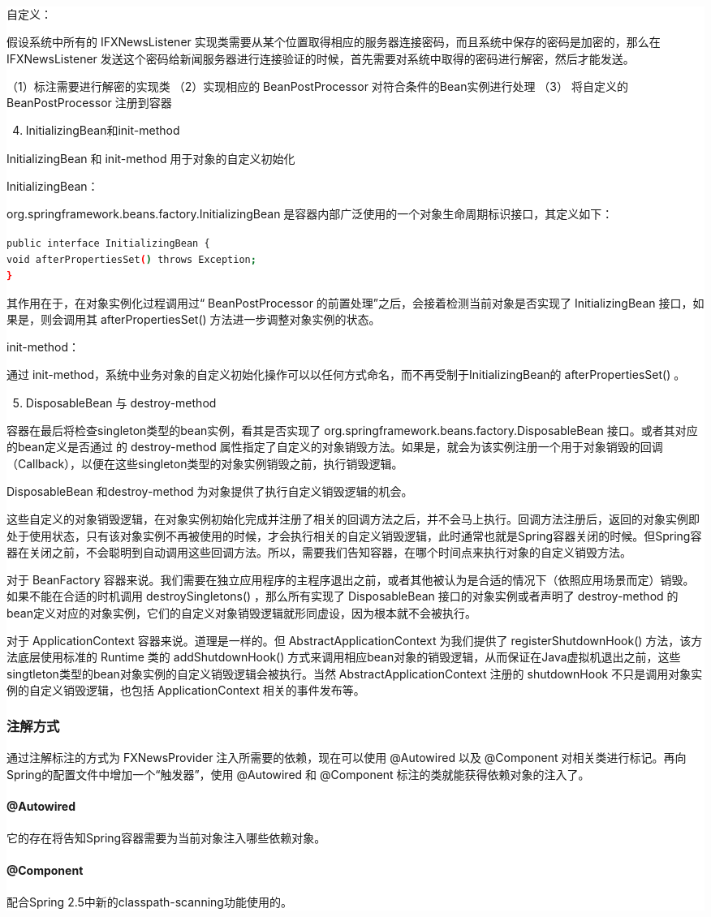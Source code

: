 自定义：

假设系统中所有的 IFXNewsListener 实现类需要从某个位置取得相应的服务器连接密码，而且系统中保存的密码是加密的，那么在 IFXNewsListener 发送这个密码给新闻服务器进行连接验证的时候，首先需要对系统中取得的密码进行解密，然后才能发送。

（1）标注需要进行解密的实现类
（2）实现相应的 BeanPostProcessor 对符合条件的Bean实例进行处理
（3） 将自定义的 BeanPostProcessor 注册到容器

4. InitializingBean和init-method

InitializingBean 和 init-method 用于对象的自定义初始化

InitializingBean：

org.springframework.beans.factory.InitializingBean 是容器内部广泛使用的一个对象生命周期标识接口，其定义如下：
```bash
public interface InitializingBean {
void afterPropertiesSet() throws Exception;
}
```
其作用在于，在对象实例化过程调用过“ BeanPostProcessor 的前置处理”之后，会接着检测当前对象是否实现了 InitializingBean 接口，如果是，则会调用其 afterPropertiesSet() 方法进一步调整对象实例的状态。

init-method：

通过 init-method，系统中业务对象的自定义初始化操作可以以任何方式命名，而不再受制于InitializingBean的 afterPropertiesSet() 。

5. DisposableBean 与 destroy-method

容器在最后将检查singleton类型的bean实例，看其是否实现了 org.springframework.beans.factory.DisposableBean 接口。或者其对应的bean定义是否通过 <bean> 的 destroy-method 属性指定了自定义的对象销毁方法。如果是，就会为该实例注册一个用于对象销毁的回调（Callback），以便在这些singleton类型的对象实例销毁之前，执行销毁逻辑。

 DisposableBean 和destroy-method 为对象提供了执行自定义销毁逻辑的机会。

这些自定义的对象销毁逻辑，在对象实例初始化完成并注册了相关的回调方法之后，并不会马上执行。回调方法注册后，返回的对象实例即处于使用状态，只有该对象实例不再被使用的时候，才会执行相关的自定义销毁逻辑，此时通常也就是Spring容器关闭的时候。但Spring容器在关闭之前，不会聪明到自动调用这些回调方法。所以，需要我们告知容器，在哪个时间点来执行对象的自定义销毁方法。

对于 BeanFactory 容器来说。我们需要在独立应用程序的主程序退出之前，或者其他被认为是合适的情况下（依照应用场景而定）销毁。如果不能在合适的时机调用 destroySingletons() ，那么所有实现了 DisposableBean 接口的对象实例或者声明了 destroy-method 的bean定义对应的对象实例，它们的自定义对象销毁逻辑就形同虚设，因为根本就不会被执行。

对于 ApplicationContext 容器来说。道理是一样的。但 AbstractApplicationContext 为我们提供了 registerShutdownHook() 方法，该方法底层使用标准的 Runtime 类的 addShutdownHook() 方式来调用相应bean对象的销毁逻辑，从而保证在Java虚拟机退出之前，这些singtleton类型的bean对象实例的自定义销毁逻辑会被执行。当然 AbstractApplicationContext 注册的 shutdownHook 不只是调用对象实例的自定义销毁逻辑，也包括 ApplicationContext 相关的事件发布等。



### 注解方式

通过注解标注的方式为 FXNewsProvider 注入所需要的依赖，现在可以使用 @Autowired 以及 @Component 对相关类进行标记。再向Spring的配置文件中增加一个“触发器”，使用 @Autowired 和 @Component 标注的类就能获得依赖对象的注入了。

#### @Autowired

它的存在将告知Spring容器需要为当前对象注入哪些依赖对象。

#### @Component

配合Spring 2.5中新的classpath-scanning功能使用的。







